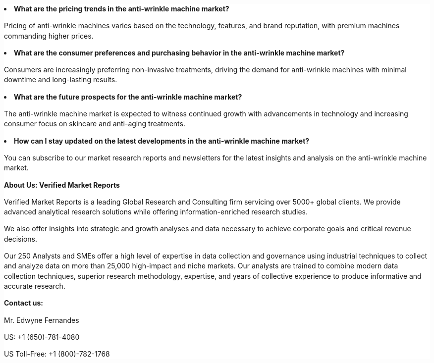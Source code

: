 <li> <strong>What are the pricing trends in the anti-wrinkle machine market?</strong> <p>Pricing of anti-wrinkle machines varies based on the technology, features, and brand reputation, with premium machines commanding higher prices.</p> </li> <li> <strong>What are the consumer preferences and purchasing behavior in the anti-wrinkle machine market?</strong> <p>Consumers are increasingly preferring non-invasive treatments, driving the demand for anti-wrinkle machines with minimal downtime and long-lasting results.</p> </li> <li> <strong>What are the future prospects for the anti-wrinkle machine market?</strong> <p>The anti-wrinkle machine market is expected to witness continued growth with advancements in technology and increasing consumer focus on skincare and anti-aging treatments.</p> </li> <li> <strong>How can I stay updated on the latest developments in the anti-wrinkle machine market?</strong> <p>You can subscribe to our market research reports and newsletters for the latest insights and analysis on the anti-wrinkle machine market.</p> </li></ol></body></html></h3><p id="" class=""><strong>About Us: Verified Market Reports</strong></p><p id="" class="">Verified Market Reports is a leading Global Research and Consulting firm servicing over 5000+ global clients. We provide advanced analytical research solutions while offering information-enriched research studies.</p><p id="" class="">We also offer insights into strategic and growth analyses and data necessary to achieve corporate goals and critical revenue decisions.</p><p id="" class="">Our 250 Analysts and SMEs offer a high level of expertise in data collection and governance using industrial techniques to collect and analyze data on more than 25,000 high-impact and niche markets. Our analysts are trained to combine modern data collection techniques, superior research methodology, expertise, and years of collective experience to produce informative and accurate research.</p><p id="" class=""><strong>Contact us:</strong></p><p id="" class="">Mr. Edwyne Fernandes</p><p id="" class="">US: +1 (650)-781-4080</p><p id="" class="">US Toll-Free: +1 (800)-782-1768</p>
